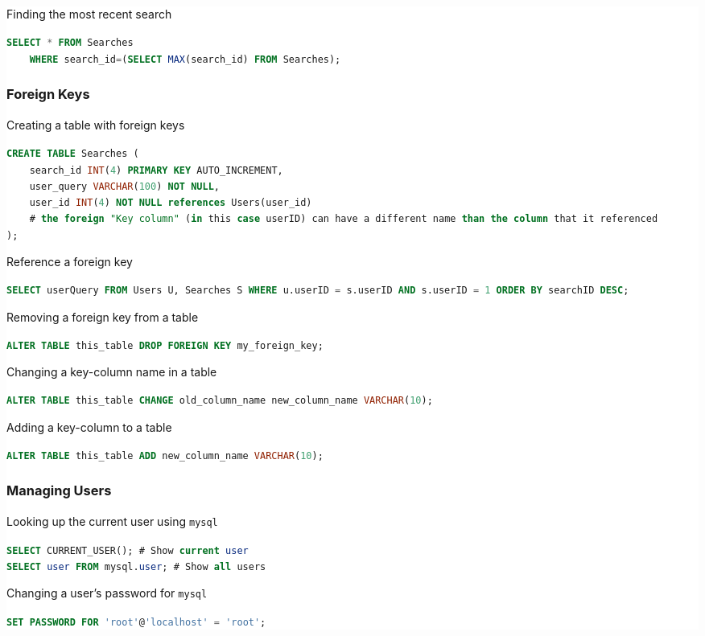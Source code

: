 Finding the most recent search

```sql
SELECT * FROM Searches
	WHERE search_id=(SELECT MAX(search_id) FROM Searches);
```


### Foreign Keys

Creating a table with foreign keys

```sql
CREATE TABLE Searches (
	search_id INT(4) PRIMARY KEY AUTO_INCREMENT,
	user_query VARCHAR(100) NOT NULL,
	user_id INT(4) NOT NULL references Users(user_id)
	# the foreign "Key column" (in this case userID) can have a different name than the column that it referenced
);
```

Reference a foreign key

```sql
SELECT userQuery FROM Users U, Searches S WHERE u.userID = s.userID AND s.userID = 1 ORDER BY searchID DESC;
```

Removing a foreign key from a table

```sql
ALTER TABLE this_table DROP FOREIGN KEY my_foreign_key;
```

Changing a key-column name in a table

```sql
ALTER TABLE this_table CHANGE old_column_name new_column_name VARCHAR(10);
```

Adding a key-column to a table

```sql
ALTER TABLE this_table ADD new_column_name VARCHAR(10);
```

### Managing Users

Looking up the current user using `mysql`

```sql
SELECT CURRENT_USER(); # Show current user
SELECT user FROM mysql.user; # Show all users
```

Changing a user’s password for `mysql`

```sql
SET PASSWORD FOR 'root'@'localhost' = 'root';
```
